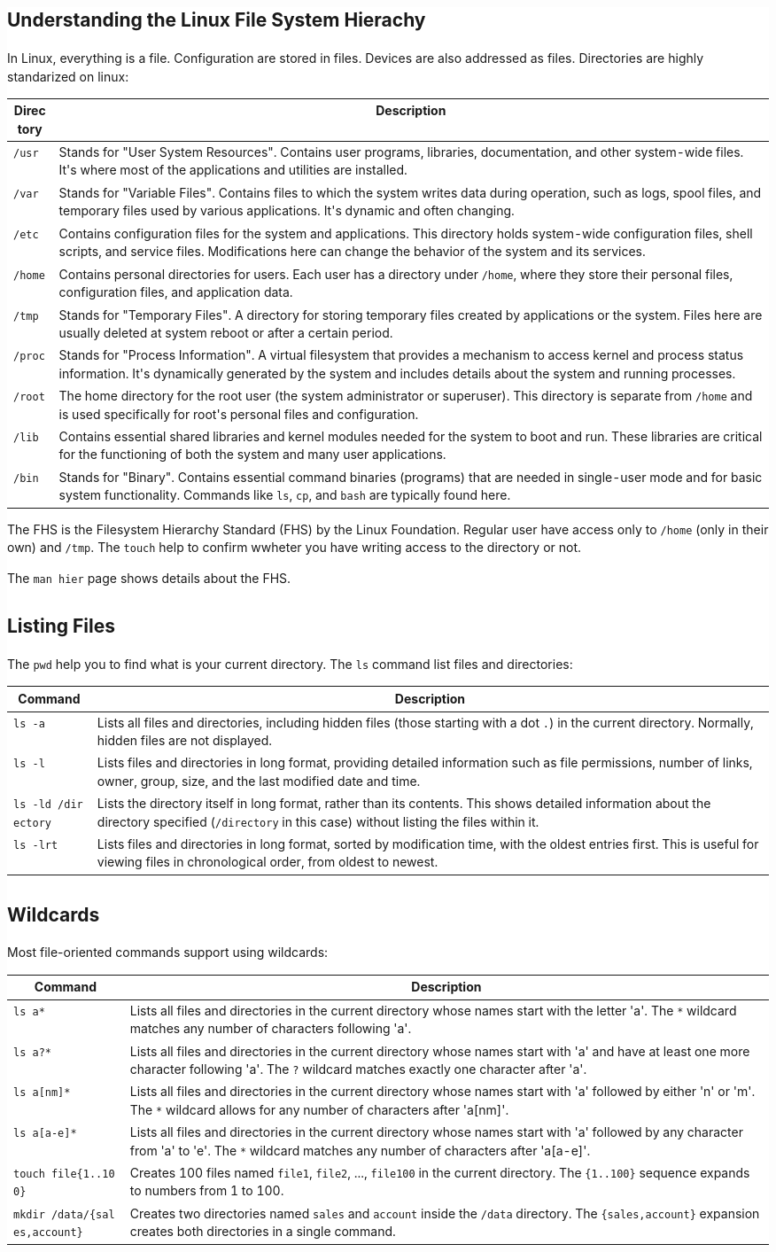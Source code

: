 ## Understanding the Linux File System Hierachy

In Linux, everything is a file. Configuration are stored in files. Devices are also addressed as files. Directories are highly standarized on linux:

| Directory | Description |
|-----------|-------------|
| `/usr`    | Stands for "User System Resources". Contains user programs, libraries, documentation, and other system-wide files. It's where most of the applications and utilities are installed. |
| `/var`    | Stands for "Variable Files". Contains files to which the system writes data during operation, such as logs, spool files, and temporary files used by various applications. It's dynamic and often changing. |
| `/etc`    | Contains configuration files for the system and applications. This directory holds system-wide configuration files, shell scripts, and service files. Modifications here can change the behavior of the system and its services. |
| `/home`   | Contains personal directories for users. Each user has a directory under `/home`, where they store their personal files, configuration files, and application data. |
| `/tmp`    | Stands for "Temporary Files". A directory for storing temporary files created by applications or the system. Files here are usually deleted at system reboot or after a certain period. |
| `/proc`   | Stands for "Process Information". A virtual filesystem that provides a mechanism to access kernel and process status information. It's dynamically generated by the system and includes details about the system and running processes. |
| `/root`   | The home directory for the root user (the system administrator or superuser). This directory is separate from `/home` and is used specifically for root's personal files and configuration. |
| `/lib`    | Contains essential shared libraries and kernel modules needed for the system to boot and run. These libraries are critical for the functioning of both the system and many user applications. |
| `/bin`    | Stands for "Binary". Contains essential command binaries (programs) that are needed in single-user mode and for basic system functionality. Commands like `ls`, `cp`, and `bash` are typically found here. |

The FHS is the Filesystem Hierarchy Standard (FHS) by the Linux Foundation. Regular user have access only to `/home` (only in their own) and `/tmp`. The `touch` help to confirm wwheter you have writing access to the directory or not.

The `man hier` page shows details about the FHS.

## Listing Files

The `pwd` help you to find what is your current directory. The `ls` command list files and directories:

| Command          | Description |
|------------------|-------------|
| `ls -a`          | Lists all files and directories, including hidden files (those starting with a dot `.`) in the current directory. Normally, hidden files are not displayed. |
| `ls -l`          | Lists files and directories in long format, providing detailed information such as file permissions, number of links, owner, group, size, and the last modified date and time. |
| `ls -ld /directory` | Lists the directory itself in long format, rather than its contents. This shows detailed information about the directory specified (`/directory` in this case) without listing the files within it. |
| `ls -lrt`        | Lists files and directories in long format, sorted by modification time, with the oldest entries first. This is useful for viewing files in chronological order, from oldest to newest. |

## Wildcards

Most file-oriented commands support using wildcards:

| Command                | Description |
|------------------------|-------------|
| `ls a*`                | Lists all files and directories in the current directory whose names start with the letter 'a'. The `*` wildcard matches any number of characters following 'a'. |
| `ls a?*`               | Lists all files and directories in the current directory whose names start with 'a' and have at least one more character following 'a'. The `?` wildcard matches exactly one character after 'a'. |
| `ls a[nm]*`            | Lists all files and directories in the current directory whose names start with 'a' followed by either 'n' or 'm'. The `*` wildcard allows for any number of characters after 'a[nm]'. |
| `ls a[a-e]*`           | Lists all files and directories in the current directory whose names start with 'a' followed by any character from 'a' to 'e'. The `*` wildcard matches any number of characters after 'a[a-e]'. |
| `touch file{1..100}`   | Creates 100 files named `file1`, `file2`, ..., `file100` in the current directory. The `{1..100}` sequence expands to numbers from 1 to 100. |
| `mkdir /data/{sales,account}` | Creates two directories named `sales` and `account` inside the `/data` directory. The `{sales,account}` expansion creates both directories in a single command. |
